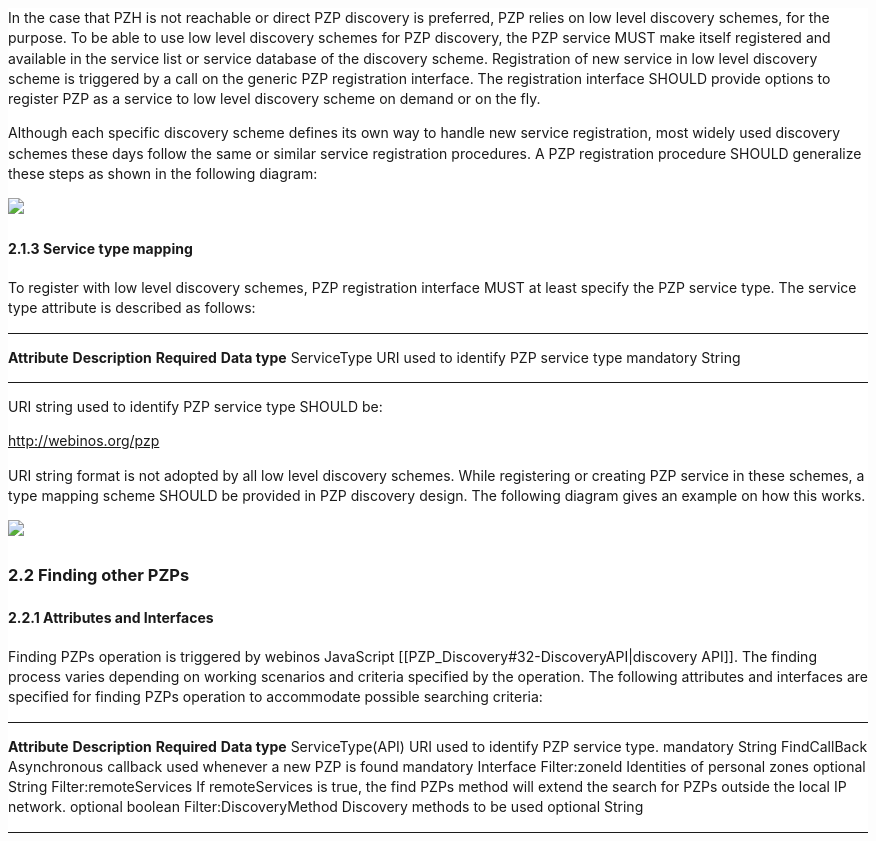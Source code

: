 In the case that PZH is not reachable or direct PZP discovery is preferred, PZP relies on low level discovery schemes, for the purpose. To be able to use low level discovery schemes for PZP discovery, the PZP service MUST make itself registered and available in the service list or service database of the discovery scheme. Registration of new service in low level discovery scheme is triggered by a call on the generic PZP registration interface. The registration interface SHOULD provide options to register PZP as a service to low level discovery scheme on demand or on the fly.

Although each specific discovery scheme defines its own way to handle new service registration, most widely used discovery schemes these days follow the same or similar service registration procedures. A PZP registration procedure SHOULD generalize these steps as shown in the following diagram:

![](http://dev.webinos.org/redmine/attachments/2279/PZP_registration.png)

#### 2.1.3 Service type mapping

To register with low level discovery schemes, PZP registration interface MUST at least specify the PZP service type. The service type attribute is described as follows:

  --------------- --------------------------------------- -------------- ---------------
  **Attribute**   **Description**                         **Required**   **Data type**
  ServiceType     URI used to identify PZP service type   mandatory      String
  --------------- --------------------------------------- -------------- ---------------

URI string used to identify PZP service type SHOULD be:

http://webinos.org/pzp

URI string format is not adopted by all low level discovery schemes. While registering or creating PZP service in these schemes, a type mapping scheme SHOULD be provided in PZP discovery design. The following diagram gives an example on how this works.

![](service_type_mapping.png)

### 2.2 Finding other PZPs

#### 2.2.1 Attributes and Interfaces

Finding PZPs operation is triggered by webinos JavaScript [[PZP_Discovery#32-DiscoveryAPI|discovery API]]. The finding process varies depending on working scenarios and criteria specified by the operation. The following attributes and interfaces are specified for finding PZPs operation to accommodate possible searching criteria:

  ------------------------ --------------------------------------------------------------------------------------------------------------- -------------- --------------- -- ----------------- -------------------------------------------- ---------- ----------------
  **Attribute**            **Description**                                                                                                 **Required**   **Data type**
  ServiceType(API)         URI used to identify PZP service type.                                                                          mandatory      String
  FindCallBack             Asynchronous callback used whenever a new PZP is found                                                          mandatory      Interface
  Filter:zoneId            Identities of personal zones                                                                                    optional       String
  Filter:remoteServices    If remoteServices is true, the find PZPs method will extend the search for PZPs outside the local IP network.   optional       boolean
  Filter:DiscoveryMethod   Discovery methods to be used                                                                                    optional       String
  ------------------------ --------------------------------------------------------------------------------------------------------------- -------------- --------------- -- ----------------- -------------------------------------------- ---------- ----------------

